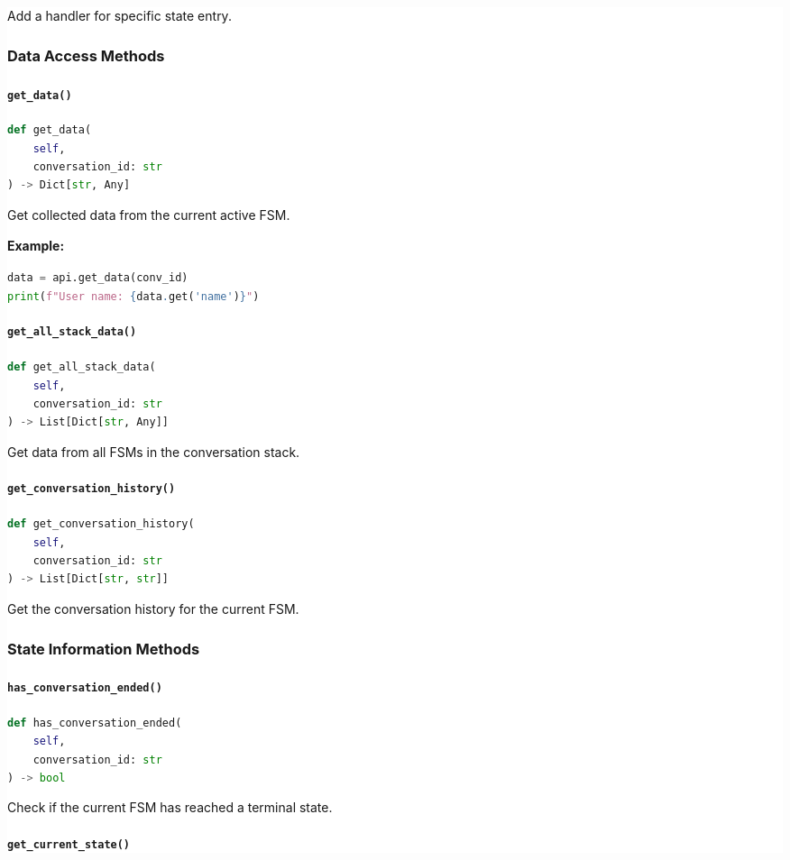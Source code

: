 Add a handler for specific state entry.

### Data Access Methods

#### `get_data()`

```python
def get_data(
    self,
    conversation_id: str
) -> Dict[str, Any]
```

Get collected data from the current active FSM.

**Example:**
```python
data = api.get_data(conv_id)
print(f"User name: {data.get('name')}")
```

#### `get_all_stack_data()`

```python
def get_all_stack_data(
    self,
    conversation_id: str
) -> List[Dict[str, Any]]
```

Get data from all FSMs in the conversation stack.

#### `get_conversation_history()`

```python
def get_conversation_history(
    self,
    conversation_id: str
) -> List[Dict[str, str]]
```

Get the conversation history for the current FSM.

### State Information Methods

#### `has_conversation_ended()`

```python
def has_conversation_ended(
    self,
    conversation_id: str
) -> bool
```

Check if the current FSM has reached a terminal state.

#### `get_current_state()`
